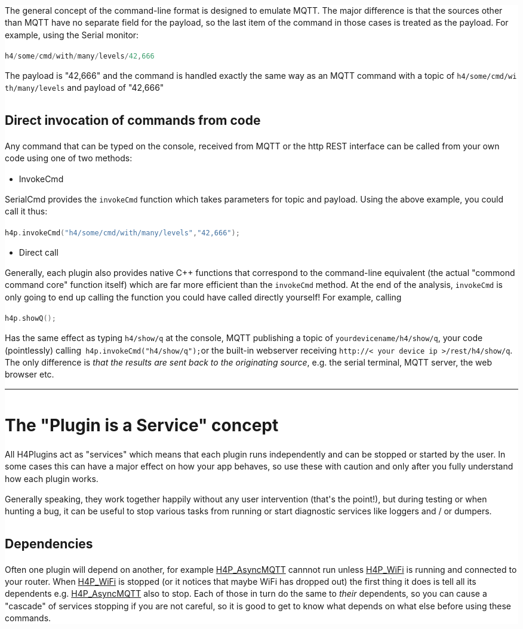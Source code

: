 The general concept of the command-line format is designed to emulate MQTT. The major difference is that the sources other than MQTT have no separate field for the payload, so the last item of the command in those cases is treated as the payload. For example, using the Serial monitor:

```cpp
h4/some/cmd/with/many/levels/42,666
```

The payload is "42,666" and the command is handled exactly the same way as an MQTT command with a topic of `h4/some/cmd/with/many/levels` and  payload of "42,666"

## Direct invocation of commands from code

Any command that can be typed on the console, received from MQTT or the http REST interface can be called from your own code using one of two methods:

* InvokeCmd

SerialCmd provides the `invokeCmd` function which takes parameters for topic and payload. Using the above example, you could call it thus:

```cpp
h4p.invokeCmd("h4/some/cmd/with/many/levels","42,666");
```

* Direct call

Generally, each plugin also provides native C++ functions that correspond to the command-line equivalent (the actual "commond command core" function itself) which are far more efficient than the `invokeCmd` method. At the end of the analysis, `invokeCmd` is only going to end up calling the function you could have called directly yourself! For example, calling

```cpp
h4p.showQ();
```

Has the same effect as typing `h4/show/q` at the console, MQTT publishing a topic of `yourdevicename/h4/show/q`, your code (pointlessly) calling` h4p.invokeCmd("h4/show/q");`or the built-in webserver receiving `http://< your device ip >/rest/h4/show/q`. The only difference is *that the results are sent back to the originating source*, e.g. the serial terminal, MQTT server, the web browser etc.

---

# The "Plugin is a Service" concept

All H4Plugins act as "services" which means that each plugin runs independently and can be stopped or started by the user. In some cases this can have a major effect on how your app behaves, so use these with caution and only after you fully understand how each plugin works.

Generally speaking, they work together happily without any user intervention (that's the point!), but during testing or when hunting a bug, it can be useful to stop various tasks from running or start diagnostic services like loggers and / or dumpers.

## Dependencies

Often one plugin will depend on another, for example [H4P_AsyncMQTT](h4mqtt.md) cannnot run unless [H4P_WiFi](h4wifi.md) is running and connected to your router. When [H4P_WiFi](h4wifi.md) is stopped (or it notices that maybe WiFi has dropped out) the first thing it does is tell all its dependents e.g. [H4P_AsyncMQTT](h4mqtt.md) also to stop. Each of those in turn do the same to *their* dependents, so you can cause a "cascade" of services stopping if you are not careful, so it is good to get to know what depends on what else before using these commands.
